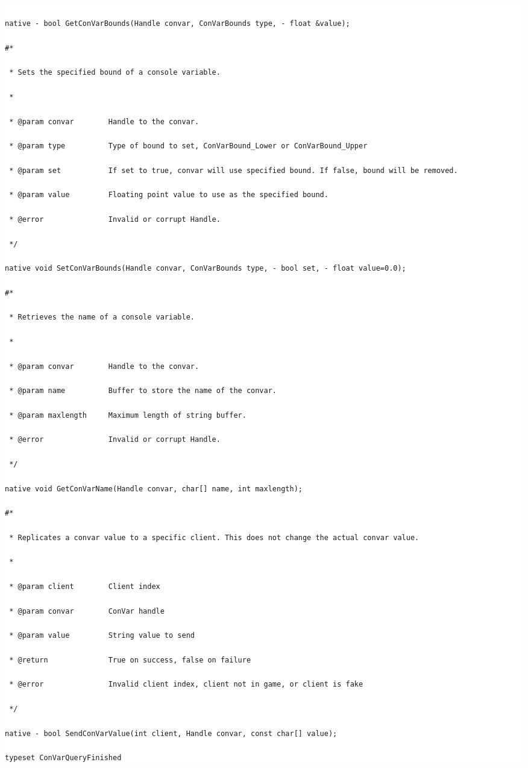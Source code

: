 ```

native - bool GetConVarBounds(Handle convar, ConVarBounds type, - float &value);

#*

 * Sets the specified bound of a console variable.

 *

 * @param convar        Handle to the convar.

 * @param type          Type of bound to set, ConVarBound_Lower or ConVarBound_Upper

 * @param set           If set to true, convar will use specified bound. If false, bound will be removed.

 * @param value         Floating point value to use as the specified bound.

 * @error               Invalid or corrupt Handle.

 */

native void SetConVarBounds(Handle convar, ConVarBounds type, - bool set, - float value=0.0);

#*

 * Retrieves the name of a console variable.

 *

 * @param convar        Handle to the convar.

 * @param name          Buffer to store the name of the convar.

 * @param maxlength     Maximum length of string buffer.

 * @error               Invalid or corrupt Handle.     

 */

native void GetConVarName(Handle convar, char[] name, int maxlength);

#*

 * Replicates a convar value to a specific client. This does not change the actual convar value.

 *

 * @param client        Client index

 * @param convar        ConVar handle

 * @param value         String value to send

 * @return              True on success, false on failure

 * @error               Invalid client index, client not in game, or client is fake

 */

native - bool SendConVarValue(int client, Handle convar, const char[] value);

typeset ConVarQueryFinished
```